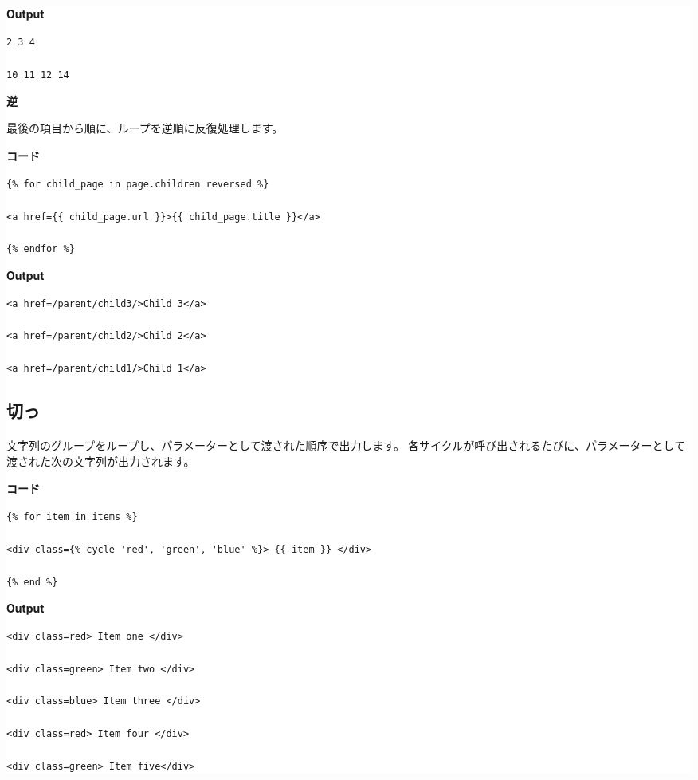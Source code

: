 **Output**

```
2 3 4

10 11 12 14
```

**逆**

最後の項目から順に、ループを逆順に反復処理します。

**コード**

```
{% for child_page in page.children reversed %}

<a href={{ child_page.url }}>{{ child_page.title }}</a>

{% endfor %}
```

**Output**

```
<a href=/parent/child3/>Child 3</a>

<a href=/parent/child2/>Child 2</a>

<a href=/parent/child1/>Child 1</a>
```

## <a name="cycle"></a>切っ

文字列のグループをループし、パラメーターとして渡された順序で出力します。 各サイクルが呼び出されるたびに、パラメーターとして渡された次の文字列が出力されます。

**コード**

```
{% for item in items %}

<div class={% cycle 'red', 'green', 'blue' %}> {{ item }} </div>

{% end %}
```

**Output**

```
<div class=red> Item one </div>

<div class=green> Item two </div>

<div class=blue> Item three </div>

<div class=red> Item four </div>

<div class=green> Item five</div>
```
